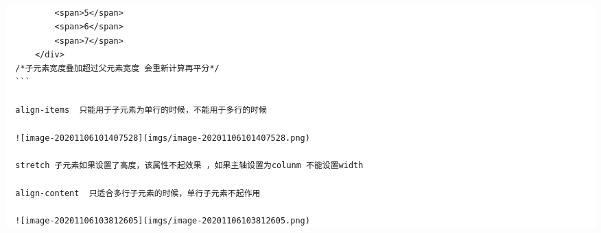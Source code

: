               <span>5</span>
              <span>6</span>
              <span>7</span>
          </div>
      /*子元素宽度叠加超过父元素宽度 会重新计算再平分*/
      ```

      align-items  只能用于子元素为单行的时候，不能用于多行的时候

      ![image-20201106101407528](imgs/image-20201106101407528.png)

      stretch 子元素如果设置了高度，该属性不起效果 ，如果主轴设置为colunm 不能设置width

      align-content  只适合多行子元素的时候，单行子元素不起作用

      ![image-20201106103812605](imgs/image-20201106103812605.png)
